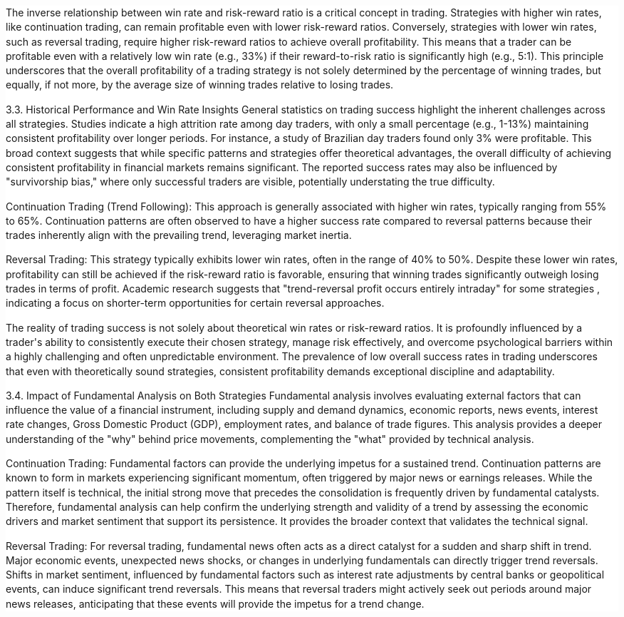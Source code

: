 The inverse relationship between win rate and risk-reward ratio is a critical concept in trading. Strategies with higher win rates, like continuation trading, can remain profitable even with lower risk-reward ratios. Conversely, strategies with lower win rates, such as reversal trading, require higher risk-reward ratios to achieve overall profitability. This means that a trader can be profitable even with a relatively low win rate (e.g., 33%) if their reward-to-risk ratio is significantly high (e.g., 5:1). This principle underscores that the overall profitability of a trading strategy is not solely determined by the percentage of winning trades, but equally, if not more, by the average size of winning trades relative to losing trades.

3.3. Historical Performance and Win Rate Insights
General statistics on trading success highlight the inherent challenges across all strategies. Studies indicate a high attrition rate among day traders, with only a small percentage (e.g., 1-13%) maintaining consistent profitability over longer periods. For instance, a study of Brazilian day traders found only 3% were profitable. This broad context suggests that while specific patterns and strategies offer theoretical advantages, the overall difficulty of achieving consistent profitability in financial markets remains significant. The reported success rates may also be influenced by "survivorship bias," where only successful traders are visible, potentially understating the true difficulty.

Continuation Trading (Trend Following): This approach is generally associated with higher win rates, typically ranging from 55% to 65%. Continuation patterns are often observed to have a higher success rate compared to reversal patterns because their trades inherently align with the prevailing trend, leveraging market inertia.

Reversal Trading: This strategy typically exhibits lower win rates, often in the range of 40% to 50%. Despite these lower win rates, profitability can still be achieved if the risk-reward ratio is favorable, ensuring that winning trades significantly outweigh losing trades in terms of profit. Academic research suggests that "trend-reversal profit occurs entirely intraday" for some strategies , indicating a focus on shorter-term opportunities for certain reversal approaches.

The reality of trading success is not solely about theoretical win rates or risk-reward ratios. It is profoundly influenced by a trader's ability to consistently execute their chosen strategy, manage risk effectively, and overcome psychological barriers within a highly challenging and often unpredictable environment. The prevalence of low overall success rates in trading underscores that even with theoretically sound strategies, consistent profitability demands exceptional discipline and adaptability.

3.4. Impact of Fundamental Analysis on Both Strategies
Fundamental analysis involves evaluating external factors that can influence the value of a financial instrument, including supply and demand dynamics, economic reports, news events, interest rate changes, Gross Domestic Product (GDP), employment rates, and balance of trade figures. This analysis provides a deeper understanding of the "why" behind price movements, complementing the "what" provided by technical analysis.

Continuation Trading: Fundamental factors can provide the underlying impetus for a sustained trend. Continuation patterns are known to form in markets experiencing significant momentum, often triggered by major news or earnings releases. While the pattern itself is technical, the initial strong move that precedes the consolidation is frequently driven by fundamental catalysts. Therefore, fundamental analysis can help confirm the underlying strength and validity of a trend by assessing the economic drivers and market sentiment that support its persistence. It provides the broader context that validates the technical signal.

Reversal Trading: For reversal trading, fundamental news often acts as a direct catalyst for a sudden and sharp shift in trend. Major economic events, unexpected news shocks, or changes in underlying fundamentals can directly trigger trend reversals. Shifts in market sentiment, influenced by fundamental factors such as interest rate adjustments by central banks or geopolitical events, can induce significant trend reversals. This means that reversal traders might actively seek out periods around major news releases, anticipating that these events will provide the impetus for a trend change.
